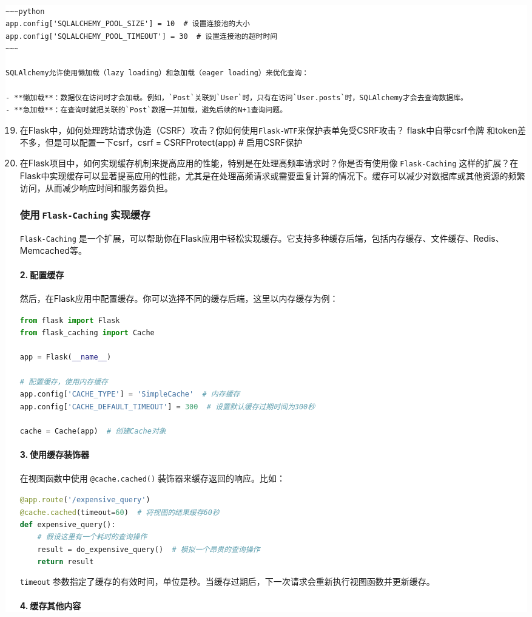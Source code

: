     ~~~python
    app.config['SQLALCHEMY_POOL_SIZE'] = 10  # 设置连接池的大小
    app.config['SQLALCHEMY_POOL_TIMEOUT'] = 30  # 设置连接池的超时时间
    ~~~

    SQLAlchemy允许使用懒加载（lazy loading）和急加载（eager loading）来优化查询：

    - **懒加载**：数据仅在访问时才会加载。例如，`Post`关联到`User`时，只有在访问`User.posts`时，SQLAlchemy才会去查询数据库。
    - **急加载**：在查询时就把关联的`Post`数据一并加载，避免后续的N+1查询问题。

19. 在Flask中，如何处理跨站请求伪造（CSRF）攻击？你如何使用`Flask-WTF`来保护表单免受CSRF攻击？
    flask中自带csrf令牌 和token差不多，但是可以配置一下csrf，csrf = CSRFProtect(app)  # 启用CSRF保护

20. 在Flask项目中，如何实现缓存机制来提高应用的性能，特别是在处理高频率请求时？你是否有使用像 `Flask-Caching` 这样的扩展？在Flask中实现缓存可以显著提高应用的性能，尤其是在处理高频请求或需要重复计算的情况下。缓存可以减少对数据库或其他资源的频繁访问，从而减少响应时间和服务器负担。

    ### 使用 `Flask-Caching` 实现缓存

    `Flask-Caching` 是一个扩展，可以帮助你在Flask应用中轻松实现缓存。它支持多种缓存后端，包括内存缓存、文件缓存、Redis、Memcached等。

    #### 2. **配置缓存**

    然后，在Flask应用中配置缓存。你可以选择不同的缓存后端，这里以内存缓存为例：

    ```python
    from flask import Flask
    from flask_caching import Cache
    
    app = Flask(__name__)
    
    # 配置缓存，使用内存缓存
    app.config['CACHE_TYPE'] = 'SimpleCache'  # 内存缓存
    app.config['CACHE_DEFAULT_TIMEOUT'] = 300  # 设置默认缓存过期时间为300秒
    
    cache = Cache(app)  # 创建Cache对象
    ```

    #### 3. **使用缓存装饰器**

    在视图函数中使用 `@cache.cached()` 装饰器来缓存返回的响应。比如：

    ```python
    @app.route('/expensive_query')
    @cache.cached(timeout=60)  # 将视图的结果缓存60秒
    def expensive_query():
        # 假设这里有一个耗时的查询操作
        result = do_expensive_query()  # 模拟一个昂贵的查询操作
        return result
    ```

    `timeout` 参数指定了缓存的有效时间，单位是秒。当缓存过期后，下一次请求会重新执行视图函数并更新缓存。

    #### 4. **缓存其他内容**
